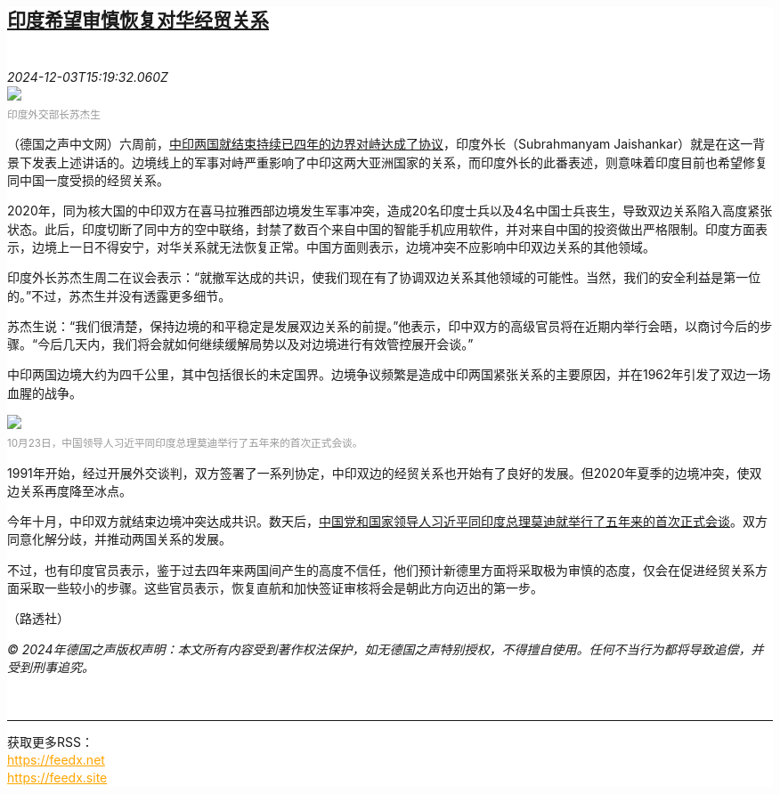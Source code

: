 
[印度希望审慎恢复对华经贸关系](https://www.dw.com/zh/%E5%8D%B0%E5%BA%A6%E5%B8%8C%E6%9C%9B%E5%AE%A1%E6%85%8E%E6%81%A2%E5%A4%8D%E5%AF%B9%E5%8D%8E%E7%BB%8F%E8%B4%B8%E5%85%B3%E7%B3%BB/a-70949606)
------

<div><i><br>2024-12-03T15:19:32.060Z</i></div><img src="https://images.weserv.nl/?url=static.dw.com/image/70497203_303.jpg" width="100%"><div><small style="color: #999;">印度外交部长苏杰生</small></div><p>（德国之声中文网）六周前，<a href="https://api.dw.com/api/detail/article/70724694" rel="ArticleRef">中印两国就结束持续已四年的边界对峙达成了协议</a>，印度外长（Subrahmanyam Jaishankar）就是在这一背景下发表上述讲话的。边境线上的军事对峙严重影响了中印这两大亚洲国家的关系，而印度外长的此番表述，则意味着印度目前也希望修复同中国一度受损的经贸关系。</p><p>2020年，同为核大国的中印双方在喜马拉雅西部边境发生军事冲突，造成20名印度士兵以及4名中国士兵丧生，导致双边关系陷入高度紧张状态。此后，印度切断了同中方的空中联络，封禁了数百个来自中国的智能手机应用软件，并对来自中国的投资做出严格限制。印度方面表示，边境上一日不得安宁，对华关系就无法恢复正常。中国方面则表示，边境冲突不应影响中印双边关系的其他领域。</p><p>印度外长苏杰生周二在议会表示：“就撤军达成的共识，使我们现在有了协调双边关系其他领域的可能性。当然，我们的安全利益是第一位的。”不过，苏杰生并没有透露更多细节。</p><p>苏杰生说：“我们很清楚，保持边境的和平稳定是发展双边关系的前提。”他表示，印中双方的高级官员将在近期内举行会晤，以商讨今后的步骤。“今后几天内，我们将会就如何继续缓解局势以及对边境进行有效管控展开会谈。”</p><p>中印两国边境大约为四千公里，其中包括很长的未定国界。边境争议频繁是造成中印两国紧张关系的主要原因，并在1962年引发了双边一场血腥的战争。</p><img src="https://images.weserv.nl/?url=static.dw.com/image/70581022_303.jpg" width="100%"><div><small style="color: #999;">10月23日，中国领导人习近平同印度总理莫迪举行了五年来的首次正式会谈。</small></div><p>1991年开始，经过开展外交谈判，双方签署了一系列协定，中印双边的经贸关系也开始有了良好的发展。但2020年夏季的边境冲突，使双边关系再度降至冰点。</p><p>今年十月，中印双方就结束边境冲突达成共识。数天后，<a href="https://api.dw.com/api/detail/article/70600020" rel="ArticleRef">中国党和国家领导人习近平同印度总理莫迪就举行了五年来的首次正式会谈</a>。双方同意化解分歧，并推动两国关系的发展。</p><p>不过，也有印度官员表示，鉴于过去四年来两国间产生的高度不信任，他们预计新德里方面将采取极为审慎的态度，仅会在促进经贸关系方面采取一些较小的步骤。这些官员表示，恢复直航和加快签证审核将会是朝此方向迈出的第一步。</p><p>（路透社）</p><p><em>© 2024</em><em>年德国之声版权声明：本文所有内容受到著作权法保护，如无德国之声特别授权，不得擅自使用。任何不当行为都将导致追偿，并受到刑事追究。</em></p><br><hr><div>获取更多RSS：<br><a href="https://feedx.net" style="color:orange" target="_blank">https://feedx.net</a> <br><a href="https://feedx.site" style="color:orange" target="_blank">https://feedx.site</a><br></div>
